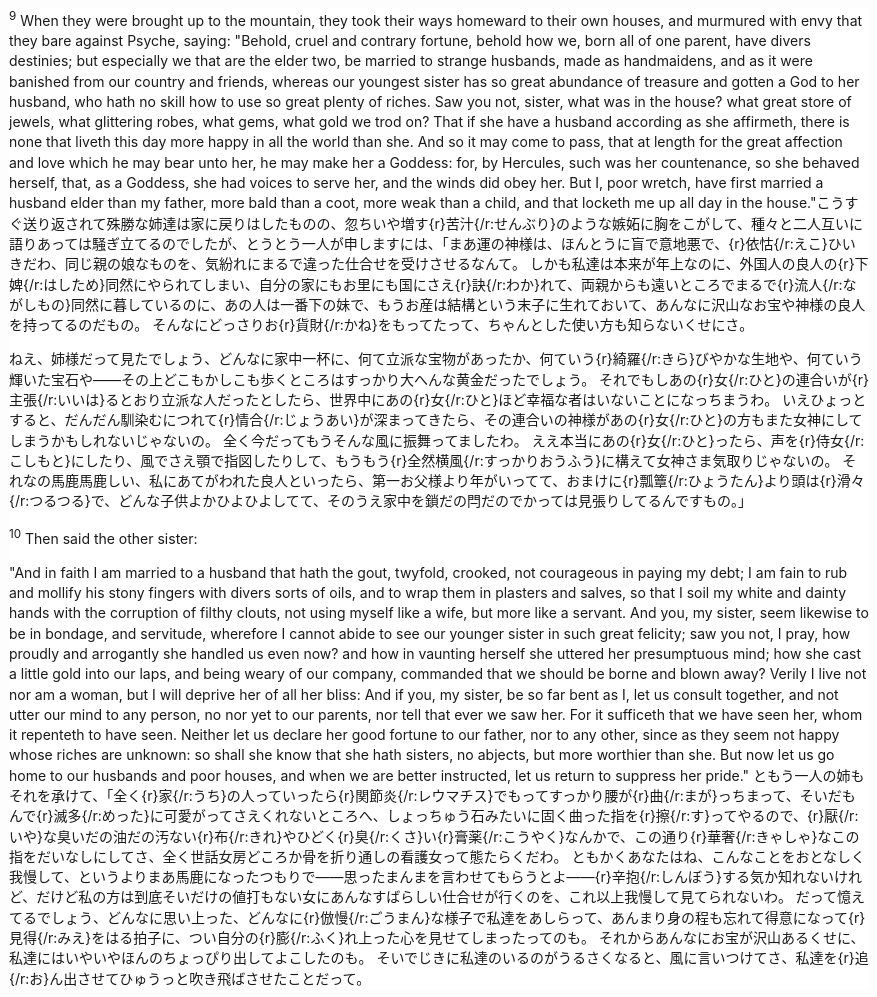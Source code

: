 <sup>9</sup> 
When they were brought up to the mountain, they took their ways homeward to their own houses, and murmured with envy that they bare against Psyche, saying:
"Behold, cruel and contrary fortune, behold how we, born all of one parent, have divers destinies; but especially we that are the elder two, be married to strange husbands, made as handmaidens, and as it were banished from our country and friends, whereas our youngest sister has so great abundance of treasure and gotten a God to her husband, who hath no skill how to use so great plenty of riches. 
Saw you not, sister, what was in the house? what great store of jewels, what glittering robes, what gems, what gold we trod on? 
That if she have a husband according as she affirmeth, there is none that liveth this day more happy in all the world than she. 
And so it may come to pass, that at length for the great affection and love which he may bear unto her, he may make her a Goddess: for, by Hercules, such was her countenance, so she behaved herself, that, as a Goddess, she had voices to serve her, and the winds did obey her. 
But I, poor wretch, have first married a husband elder than my father, more bald than a coot, more weak than a child, and that locketh me up all day in the house."こうすぐ送り返されて殊勝な姉達は家に戻りはしたものの、忽ちいや増す{r}苦汁{/r:せんぶり}のような嫉妬に胸をこがして、種々と二人互いに語りあっては騒ぎ立てるのでしたが、とうとう一人が申しますには、「まあ運の神様は、ほんとうに盲で意地悪で、{r}依怙{/r:えこ}ひいきだわ、同じ親の娘なものを、気紛れにまるで違った仕合せを受けさせるなんて。
しかも私達は本来が年上なのに、外国人の良人の{r}下婢{/r:はしため}同然にやられてしまい、自分の家にもお里にも国にさえ{r}訣{/r:わか}れて、両親からも遠いところでまるで{r}流人{/r:ながしもの}同然に暮しているのに、あの人は一番下の妹で、もうお産は結構という末子に生れておいて、あんなに沢山なお宝や神様の良人を持ってるのだもの。
そんなにどっさりお{r}貨財{/r:かね}をもってたって、ちゃんとした使い方も知らないくせにさ。

ねえ、姉様だって見たでしょう、どんなに家中一杯に、何て立派な宝物があったか、何ていう{r}綺羅{/r:きら}びやかな生地や、何ていう輝いた宝石や——その上どこもかしこも歩くところはすっかり大へんな黄金だったでしょう。
それでもしあの{r}女{/r:ひと}の連合いが{r}主張{/r:いいは}るとおり立派な人だったとしたら、世界中にあの{r}女{/r:ひと}ほど幸福な者はいないことになっちまうわ。
いえひょっとすると、だんだん馴染むにつれて{r}情合{/r:じょうあい}が深まってきたら、その連合いの神様があの{r}女{/r:ひと}の方もまた女神にしてしまうかもしれないじゃないの。
全く今だってもうそんな風に振舞ってましたわ。
ええ本当にあの{r}女{/r:ひと}ったら、声を{r}侍女{/r:こしもと}にしたり、風でさえ顎で指図したりして、もうもう{r}全然横風{/r:すっかりおうふう}に構えて女神さま気取りじゃないの。
それなの馬鹿馬鹿しい、私にあてがわれた良人といったら、第一お父様より年がいってて、おまけに{r}瓢簟{/r:ひょうたん}より頭は{r}滑々{/r:つるつる}で、どんな子供よかひよひよしてて、そのうえ家中を鎖だの閂だのでかっては見張りしてるんですもの。」

<sup>10</sup> 
Then said the other sister: 

"And in faith I am married to a husband that hath the gout, twyfold, crooked, not courageous in paying my debt; I am fain to rub and mollify his stony fingers with divers sorts of oils, and to wrap them in plasters and salves, so that I soil my white and dainty hands with the corruption of filthy clouts, not using myself like a wife, but more like a servant. 
And you, my sister, seem likewise to be in bondage, and servitude, wherefore I cannot abide to see our younger sister in such great felicity; saw you not, I pray, how proudly and arrogantly she handled us even now? and how in vaunting herself she uttered her presumptuous mind; how she cast a little gold into our laps, and being weary of our company, commanded that we should be borne and blown away? 
Verily I live not nor am a woman, but I will deprive her of all her bliss: And if you, my sister, be so far bent as I, let us consult together, and not utter our mind to any person, no nor yet to our parents, nor tell that ever we saw her. 
For it sufficeth that we have seen her, whom it repenteth to have seen. 
Neither let us declare her good fortune to our father, nor to any other, since as they seem not happy whose riches are unknown: so shall she know that she hath sisters, no abjects, but more worthier than she. 
But now let us go home to our husbands and poor houses, and when we are better instructed, let us return to suppress her pride." ともう一人の姉もそれを承けて、「全く{r}家{/r:うち}の人っていったら{r}関節炎{/r:レウマチス}でもってすっかり腰が{r}曲{/r:まが}っちまって、そいだもんで{r}滅多{/r:めった}に可愛がってさえくれないところへ、しょっちゅう石みたいに固く曲った指を{r}擦{/r:す}ってやるので、{r}厭{/r:いや}な臭いだの油だの汚ない{r}布{/r:きれ}やひどく{r}臭{/r:くさ}い{r}膏薬{/r:こうやく}なんかで、この通り{r}華奢{/r:きゃしゃ}なこの指をだいなしにしてさ、全く世話女房どころか骨を折り通しの看護女って態たらくだわ。
ともかくあなたはね、こんなことをおとなしく我慢して、というよりまあ馬鹿になったつもりで——思ったまんまを言わせてもらうとよ——{r}辛抱{/r:しんぼう}する気か知れないけれど、だけど私の方は到底そいだけの値打もない女にあんなすばらしい仕合せが行くのを、これ以上我慢して見てられないわ。
だって憶えてるでしょう、どんなに思い上った、どんなに{r}倣慢{/r:ごうまん}な様子で私達をあしらって、あんまり身の程も忘れて得意になって{r}見得{/r:みえ}をはる拍子に、つい自分の{r}膨{/r:ふく}れ上った心を見せてしまったってのも。
それからあんなにお宝が沢山あるくせに、私達にはいやいやほんのちょっぴり出してよこしたのも。
そいでじきに私達のいるのがうるさくなると、風に言いつけてさ、私達を{r}追{/r:お}ん出させてひゅうっと吹き飛ばさせたことだって。
